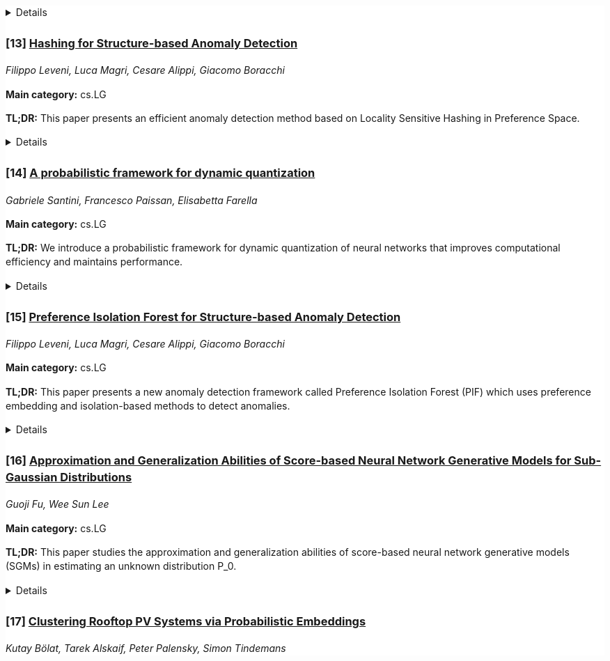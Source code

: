 
<details><summary>Details</summary></details>


### [13] [Hashing for Structure-based Anomaly Detection](https://arxiv.org/abs/2505.10873)
*Filippo Leveni, Luca Magri, Cesare Alippi, Giacomo Boracchi*

**Main category:** cs.LG

**TL;DR:** This paper presents an efficient anomaly detection method based on Locality Sensitive Hashing in Preference Space.


<details><summary>Details</summary></details>


### [14] [A probabilistic framework for dynamic quantization](https://arxiv.org/abs/2505.10689)
*Gabriele Santini, Francesco Paissan, Elisabetta Farella*

**Main category:** cs.LG

**TL;DR:** We introduce a probabilistic framework for dynamic quantization of neural networks that improves computational efficiency and maintains performance.


<details><summary>Details</summary></details>


### [15] [Preference Isolation Forest for Structure-based Anomaly Detection](https://arxiv.org/abs/2505.10876)
*Filippo Leveni, Luca Magri, Cesare Alippi, Giacomo Boracchi*

**Main category:** cs.LG

**TL;DR:** This paper presents a new anomaly detection framework called Preference Isolation Forest (PIF) which uses preference embedding and isolation-based methods to detect anomalies.


<details><summary>Details</summary></details>


### [16] [Approximation and Generalization Abilities of Score-based Neural Network Generative Models for Sub-Gaussian Distributions](https://arxiv.org/abs/2505.10880)
*Guoji Fu, Wee Sun Lee*

**Main category:** cs.LG

**TL;DR:** This paper studies the approximation and generalization abilities of score-based neural network generative models (SGMs) in estimating an unknown distribution P_0.


<details><summary>Details</summary></details>


### [17] [Clustering Rooftop PV Systems via Probabilistic Embeddings](https://arxiv.org/abs/2505.10699)
*Kutay Bölat, Tarek Alskaif, Peter Palensky, Simon Tindemans*
